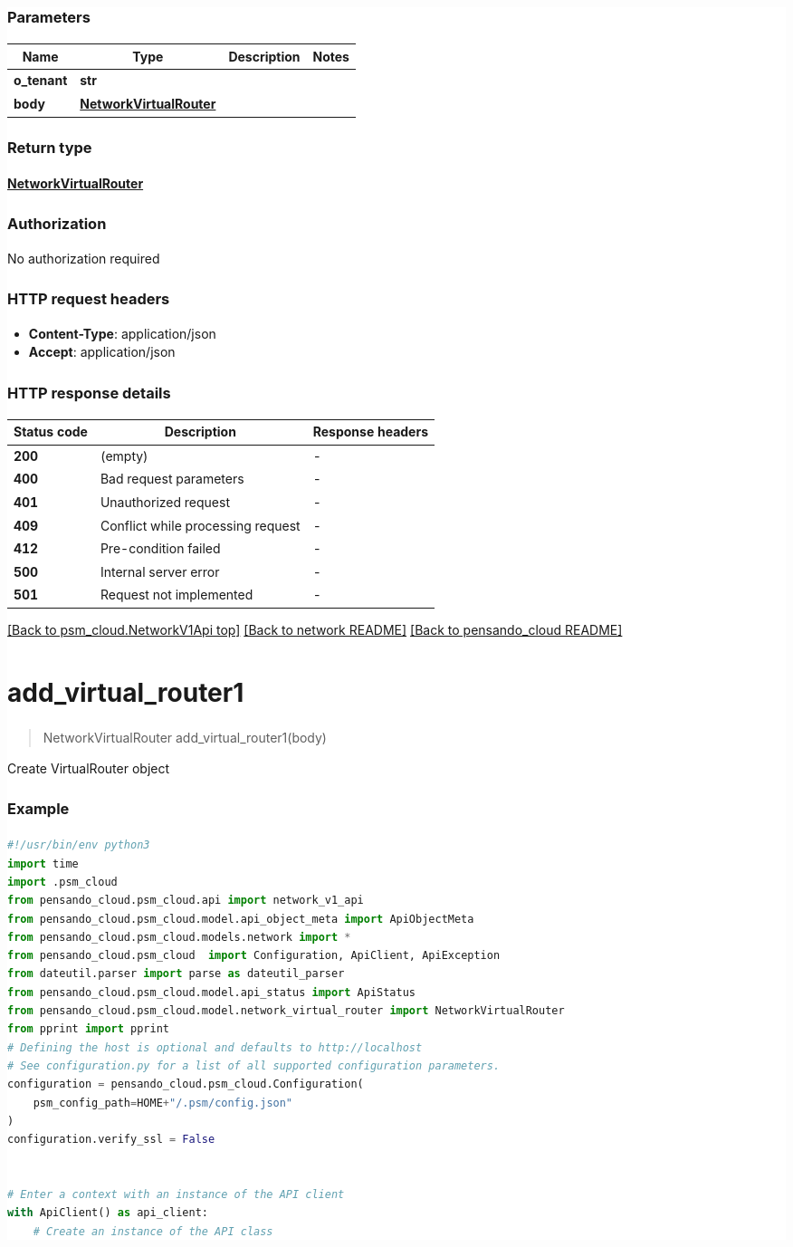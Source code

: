 ### Parameters

Name | Type | Description  | Notes
------------- | ------------- | ------------- | -------------
 **o_tenant** | **str**|  |
 **body** | [**NetworkVirtualRouter**](NetworkVirtualRouter.md)|  |

### Return type

[**NetworkVirtualRouter**](NetworkVirtualRouter.md)

### Authorization

No authorization required

### HTTP request headers

 - **Content-Type**: application/json
 - **Accept**: application/json

### HTTP response details
| Status code | Description | Response headers |
|-------------|-------------|------------------|
**200** | (empty) |  -  |
**400** | Bad request parameters |  -  |
**401** | Unauthorized request |  -  |
**409** | Conflict while processing request |  -  |
**412** | Pre-condition failed |  -  |
**500** | Internal server error |  -  |
**501** | Request not implemented |  -  |

[[Back to psm_cloud.NetworkV1Api top]](#psm_cloud.NetworkV1Api) [[Back to network README]](../psm_cloud/docs/network/README.md) [[Back to pensando_cloud README]](../README.md)

# **add_virtual_router1**
> NetworkVirtualRouter add_virtual_router1(body)

Create VirtualRouter object

### Example

```python
#!/usr/bin/env python3
import time
import .psm_cloud
from pensando_cloud.psm_cloud.api import network_v1_api
from pensando_cloud.psm_cloud.model.api_object_meta import ApiObjectMeta
from pensando_cloud.psm_cloud.models.network import *
from pensando_cloud.psm_cloud  import Configuration, ApiClient, ApiException
from dateutil.parser import parse as dateutil_parser
from pensando_cloud.psm_cloud.model.api_status import ApiStatus
from pensando_cloud.psm_cloud.model.network_virtual_router import NetworkVirtualRouter
from pprint import pprint
# Defining the host is optional and defaults to http://localhost
# See configuration.py for a list of all supported configuration parameters.
configuration = pensando_cloud.psm_cloud.Configuration(
    psm_config_path=HOME+"/.psm/config.json"
)
configuration.verify_ssl = False


# Enter a context with an instance of the API client
with ApiClient() as api_client:
    # Create an instance of the API class
```
